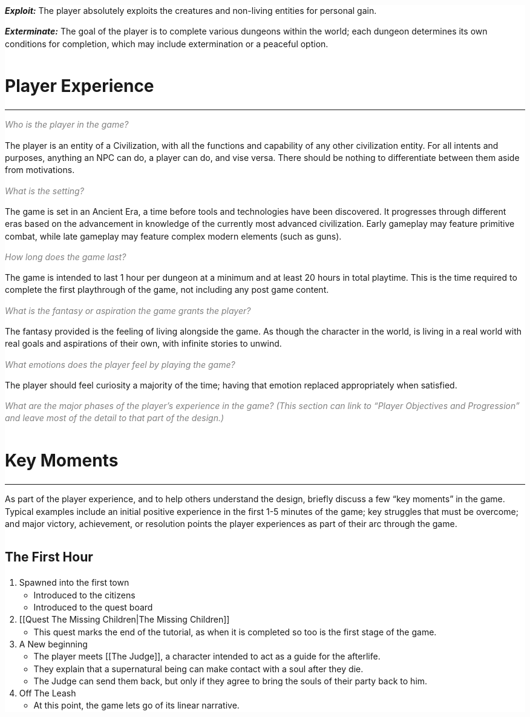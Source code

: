 ***Exploit:*** The player absolutely exploits the creatures and non-living entities for personal gain.

***Exterminate:*** The goal of the player is to complete various dungeons within the world; each dungeon determines its own conditions for completion, which may include extermination or a peaceful option.
# Player Experience
___
<span style="font-style: italic; color: grey;">Who is the player in the game?</span>

The player is an entity of a Civilization, with all the functions and capability of any other civilization entity. For all intents and purposes, anything an NPC can do, a player can do, and vise versa. There should be nothing to differentiate between them aside from motivations.

<span style="font-style: italic; color: grey;">What is the setting?</span>

The game is set in an Ancient Era, a time before tools and technologies have been discovered.
It progresses through different eras based on the advancement in knowledge of the currently most advanced civilization. Early gameplay may feature primitive combat, while late gameplay may feature complex modern elements (such as guns).

<span style="font-style: italic; color: grey;">How long does the game last? </span>

The game is intended to last 1 hour per dungeon at a minimum and at least 20 hours in total playtime. This is the time required to complete the first playthrough of the game, not including any post game content.

<span style="font-style: italic; color: grey;">What is the fantasy or aspiration the game grants the player?</span>

The fantasy provided is the feeling of living alongside the game. As though the character in the world, is living in a real world with real goals and aspirations of their own, with infinite stories to unwind.

<span style="font-style: italic; color: grey;">What emotions does the player feel by playing the game? </span>

The player should feel curiosity a majority of the time; having that emotion replaced appropriately when satisfied.

<span style="font-style: italic; color: grey;">What are the major phases of the player’s experience in the game? (This section can link to “Player Objectives and Progression” and leave most of the detail to that part of the design.)</span>

# Key Moments
___
As part of the player experience, and to help others understand the design, briefly discuss a few
“key moments” in the game. Typical examples include an initial positive experience in the first
1-5 minutes of the game; key struggles that must be overcome; and major victory,
achievement, or resolution points the player experiences as part of their arc through the game.
## The First Hour
1. Spawned into the first town
	- Introduced to the citizens
	- Introduced to the quest board
2. [[Quest The Missing Children|The Missing Children]]
	- This quest marks the end of the tutorial, as when it is completed so too is the first stage of the game.
3. A New beginning
	- The player meets [[The Judge]], a character intended to act as a guide for the afterlife.
	- They explain that a supernatural being can make contact with a soul after they die.
	- The Judge can send them back, but only if they agree to bring the souls of their party back to him.
4. Off The Leash
	- At this point, the game lets go of its linear narrative.